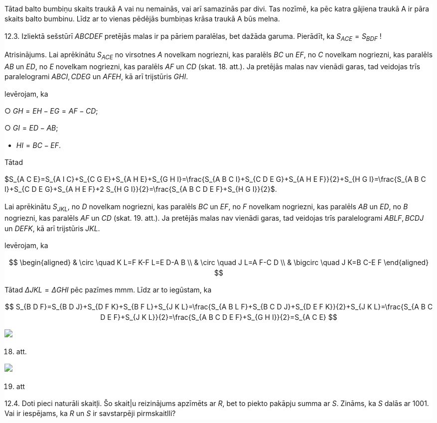 Tātad balto bumbiṇu skaits traukā A vai nu nemainās, vai arī samazinās par divi. Tas nozīmē, ka pēc katra gājiena traukā A ir pāra skaits balto bumbinu. Līdz ar to vienas pēdējās bumbiṇas krāsa traukā A būs melna.

12.3. Izliektā sešstūrī $A B C D E F$ pretējās malas ir pa pāriem paralēlas, bet dažāda garuma. Pierādīt, ka $S_{A C E}=S_{B D F}$ !

Atrisinājums. Lai aprēkinātu $S_{A C E}$ no virsotnes $A$ novelkam nogriezni, kas paralēls $B C$ un $E F$, no $C$ novelkam nogriezni, kas paralēls $A B$ un $E D$, no $E$ novelkam nogriezni, kas paralēls $A F$ un $C D$ (skat. 18. att.). Ja pretējās malas nav vienādi garas, tad veidojas trīs paralelogrami $A B C I, C D E G$ un $A F E H$, kā arī trijstūris $G H I$.

levērojam, ka

○ $G H=E H-E G=A F-C D$;

○ $G I=E D-A B$;

- $H I=B C-E F$.

Tātad

$S_{A C E}=S_{A I C}+S_{C G E}+S_{A H E}+S_{G H I}=\frac{S_{A B C I}+S_{C D E G}+S_{A H E F}}{2}+S_{H G I}=\frac{S_{A B C I}+S_{C D E G}+S_{A H E F}+2 S_{H G I}}{2}=\frac{S_{A B C D E F}+S_{H G I}}{2}$.

Lai aprēkinātu $S_{J K L}$, no $D$ novelkam nogriezni, kas paralēls $B C$ un $E F$, no $F$ novelkam nogriezni, kas paralēls $A B$ un $E D$, no $B$ nogriezni, kas paralēls $A F$ un $C D$ (skat. 19. att.). Ja pretējās malas nav vienādi garas, tad veidojas trīs paralelogrami $A B L F, B C D J$ un $D E F K$, kā arī trijstūris $J K L$.

levērojam, ka

$$
\begin{aligned}
& \circ \quad K L=F K-F L=E D-A B \\
& \circ \quad J L=A F-C D \\
& \bigcirc \quad J K=B C-E F
\end{aligned}
$$

Tātad $\Delta J K L=\Delta G H I$ pēc pazīmes $\mathrm{mmm}$. Līdz ar to iegūstam, ka

$$
S_{B D F}=S_{B D J}+S_{D F K}+S_{B F L}+S_{J K L}=\frac{S_{A B L F}+S_{B C D J}+S_{D E F K}}{2}+S_{J K L}=\frac{S_{A B C D E F}+S_{J K L}}{2}=\frac{S_{A B C D E F}+S_{G H I}}{2}=S_{A C E}
$$

![](https://cdn.mathpix.com/cropped/2024_06_26_2ab645869e59d066c16dg-14.jpg?height=505&width=620&top_left_y=867&top_left_x=341)

18. att.

![](https://cdn.mathpix.com/cropped/2024_06_26_2ab645869e59d066c16dg-14.jpg?height=522&width=643&top_left_y=864&top_left_x=1186)

19. att

12.4. Doti pieci naturāli skaitļi. Šo skait|u reizinājums apzīmēts ar $R$, bet to piekto pakāpju summa ar $S$. Zināms, ka $S$ dalās ar 1001. Vai ir iespējams, ka $R$ un $S$ ir savstarpēji pirmskaitlli?
